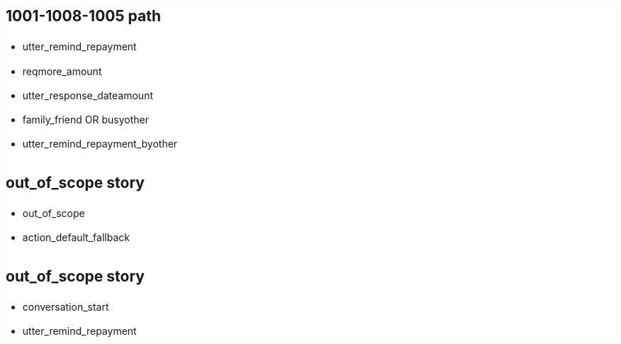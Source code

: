 ## 1001-1008-1005 path
- utter_remind_repayment
* reqmore_amount
- utter_response_dateamount
* family_friend OR busyother
- utter_remind_repayment_byother

## out_of_scope story
* out_of_scope
- action_default_fallback

## out_of_scope story
* conversation_start
- utter_remind_repayment